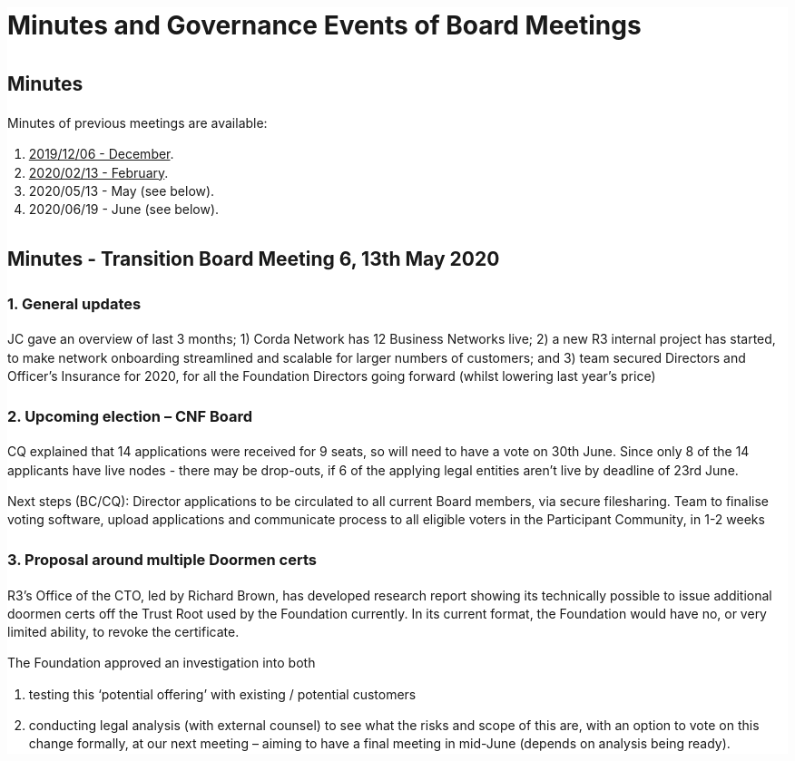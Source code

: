 # Minutes and Governance Events of Board Meetings

## Minutes

Minutes of previous meetings are available:

1. [2019/12/06 - December](/minutes/20191206).
2. [2020/02/13 - February](/minutes/20200213).
3. 2020/05/13 - May (see below).
4. 2020/06/19 - June (see below).

## Minutes - Transition Board Meeting 6, 13th May 2020

 

### 1. General updates

JC gave an overview of last 3 months; 1) Corda Network has 12 Business Networks live; 2) a new R3 internal project has started, to make network onboarding streamlined and scalable for larger numbers of customers; and 3) team secured Directors and Officer’s Insurance for 2020, for all the Foundation Directors going forward (whilst lowering last year’s price)

 

### 2. Upcoming election – CNF Board 

CQ explained that 14 applications were received for 9 seats, so will need to have a vote on 30th June. Since only 8 of the 14 applicants have live nodes - there may be drop-outs, if 6 of the applying legal entities aren’t live by deadline of 23rd June.

 

Next steps (BC/CQ): Director applications to be circulated to all current Board members, via secure filesharing. Team to finalise voting software, upload applications and communicate process to all eligible voters in the Participant Community, in 1-2 weeks

 

### 3. Proposal around multiple Doormen certs

R3’s Office of the CTO, led by Richard Brown, has developed research report showing its technically possible to issue additional doormen certs off the Trust Root used by the Foundation currently. In its current format, the Foundation would have no, or very limited ability, to revoke the certificate.

 

The Foundation approved an investigation into both 

1) testing this ‘potential offering’ with existing / potential customers 

2) conducting legal analysis (with external counsel) to see what the risks and scope of this are, with an option to vote on this change formally, at our next meeting – aiming to have a final meeting in mid-June (depends on analysis being ready). 

 
